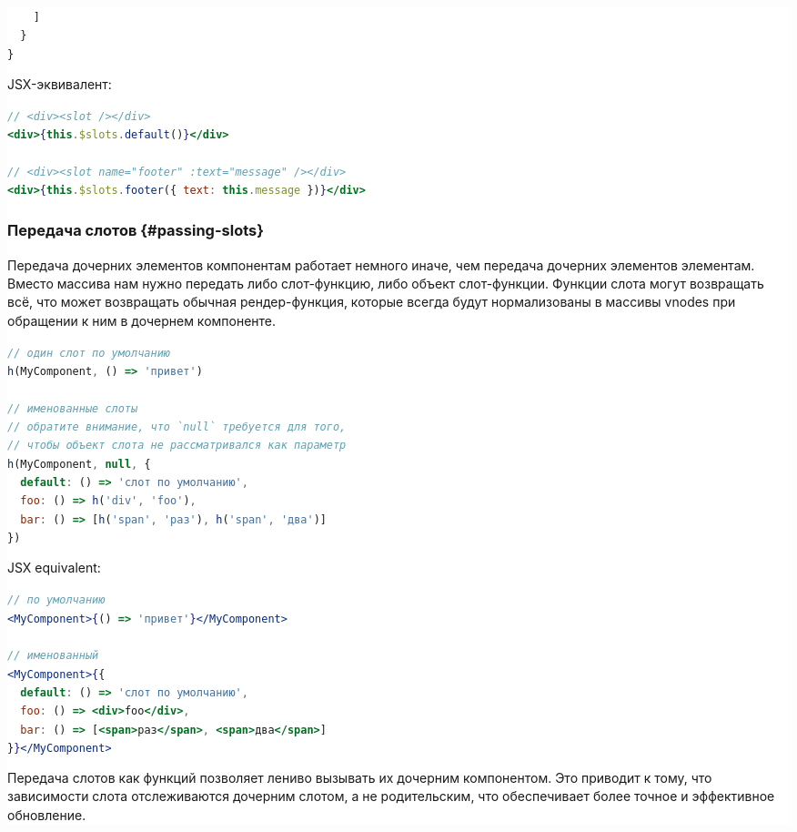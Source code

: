 ```js
    ]
  }
}
```

JSX-эквивалент:

```jsx
// <div><slot /></div>
<div>{this.$slots.default()}</div>

// <div><slot name="footer" :text="message" /></div>
<div>{this.$slots.footer({ text: this.message })}</div>
```

</div>

### Передача слотов {#passing-slots}

Передача дочерних элементов компонентам работает немного иначе, чем передача дочерних элементов элементам. Вместо массива нам нужно передать либо слот-функцию, либо объект слот-функции. Функции слота могут возвращать всё, что может возвращать обычная рендер-функция, которые всегда будут нормализованы в массивы vnodes при обращении к ним в дочернем компоненте.

```js
// один слот по умолчанию
h(MyComponent, () => 'привет')

// именованные слоты
// обратите внимание, что `null` требуется для того,
// чтобы объект слота не рассматривался как параметр
h(MyComponent, null, {
  default: () => 'слот по умолчанию',
  foo: () => h('div', 'foo'),
  bar: () => [h('span', 'раз'), h('span', 'два')]
})
```

JSX equivalent:

```jsx
// по умолчанию
<MyComponent>{() => 'привет'}</MyComponent>

// именованный
<MyComponent>{{
  default: () => 'слот по умолчанию',
  foo: () => <div>foo</div>,
  bar: () => [<span>раз</span>, <span>два</span>]
}}</MyComponent>
```

Передача слотов как функций позволяет лениво вызывать их дочерним компонентом. Это приводит к тому, что зависимости слота отслеживаются дочерним слотом, а не родительским, что обеспечивает более точное и эффективное обновление.

